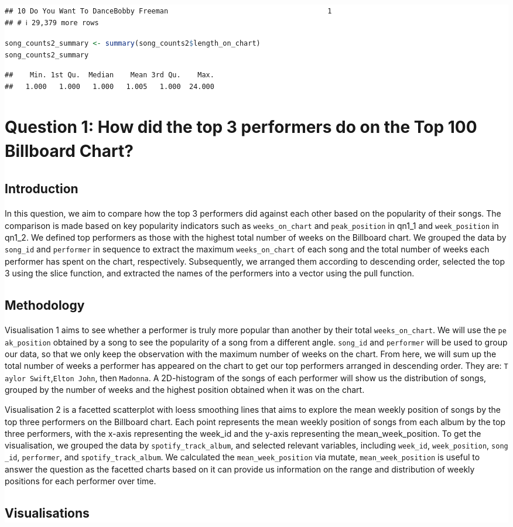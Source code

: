 ```
## 10 Do You Want To DanceBobby Freeman                                      1
## # ℹ 29,379 more rows
```

```r
song_counts2_summary <- summary(song_counts2$length_on_chart)
song_counts2_summary
```

```
##    Min. 1st Qu.  Median    Mean 3rd Qu.    Max. 
##   1.000   1.000   1.000   1.005   1.000  24.000
```

# Question 1: How did the top 3 performers do on the Top 100 Billboard Chart?

## Introduction

In this question, we aim to compare how the top 3 performers did against each other based on the popularity of their songs. The comparison is made based on key popularity indicators such as `weeks_on_chart` and `peak_position` in qn1_1 and `week_position` in qn1_2. We defined top performers as those with the highest total number of weeks on the Billboard chart. We grouped the data by `song_id` and `performer` in sequence to extract the maximum `weeks_on_chart` of each song and the total number of weeks each performer has spent on the chart, respectively. Subsequently, we arranged them according to descending order, selected the top 3 using the slice function, and extracted the names of the performers into a vector using the pull function. 
 
## Methodology

Visualisation 1 aims to see whether a performer is truly more popular than another by their total `weeks_on_chart`. We will use the `peak_position` obtained by a song to see the popularity of a song from a different angle. `song_id` and `performer` will be used to group our data, so that we only keep the observation with the maximum number of weeks on the chart. From here, we will sum up the total number of weeks a performer has appeared on the chart to get our top performers arranged in descending order. They are: `Taylor Swift`,`Elton John`, then `Madonna`. A 2D-histogram of the songs of each performer will show us the distribution of songs, grouped by the number of weeks and the highest position obtained when it was on the chart.

Visualisation 2 is a facetted scatterplot with loess smoothing lines that aims to explore the mean weekly position of songs by the top three performers on the Billboard chart. Each point represents the mean weekly position of songs from each album by the top three performers, with the x-axis representing the week_id and the y-axis representing the mean_week_position. To get the visualisation, we grouped the data by `spotify_track_album`, and selected relevant variables, including `week_id`, `week_position`, `song_id`, `performer`, and `spotify_track_album`. We calculated the `mean_week_position` via mutate, `mean_week_position`  is useful to answer the question as the facetted charts based on it can provide us information on the range and distribution of weekly positions for each performer over time.

## Visualisations
